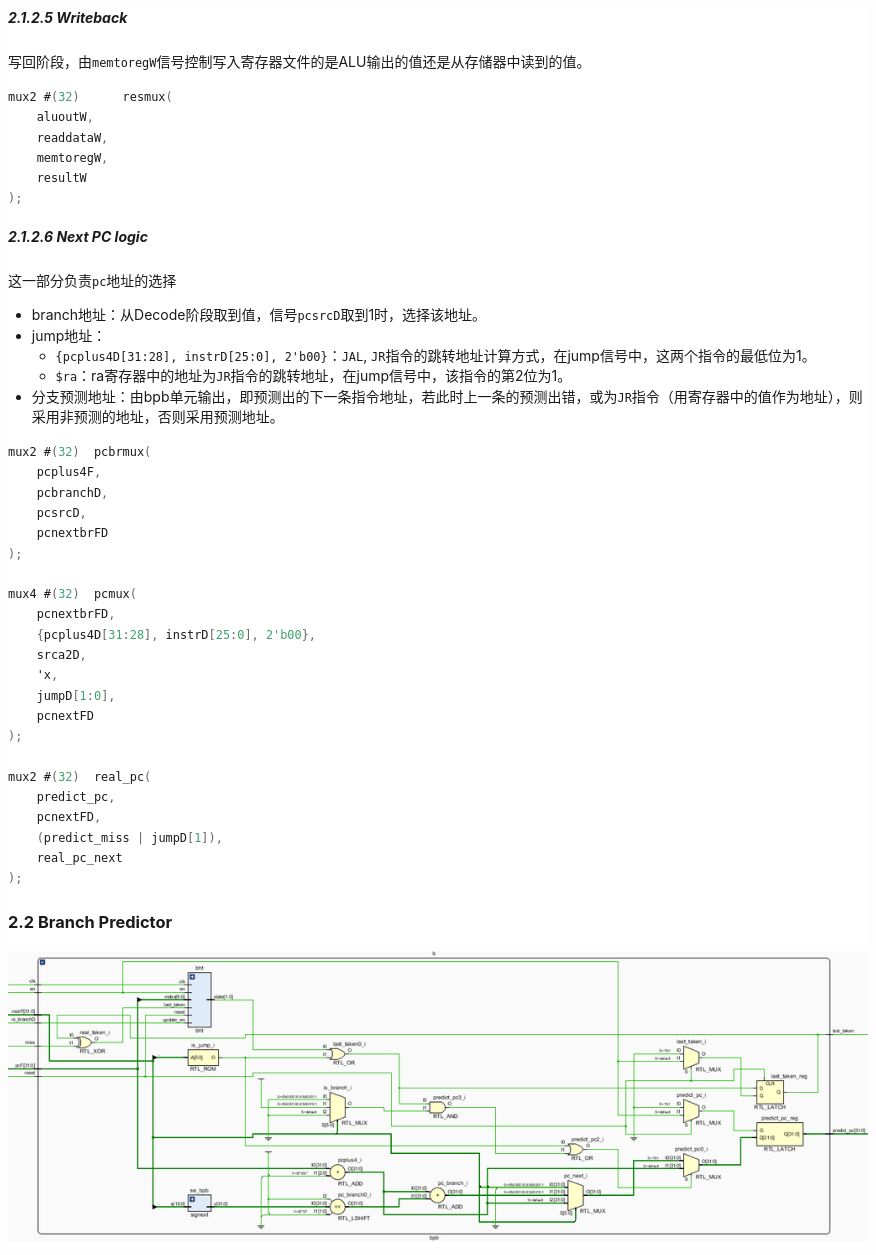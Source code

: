 ##### 2.1.2.5 Writeback

写回阶段，由`memtoregW`信号控制写入寄存器文件的是ALU输出的值还是从存储器中读到的值。

```verilog
mux2 #(32)      resmux(
    aluoutW,
    readdataW,
    memtoregW,
    resultW
);
```

##### 2.1.2.6 Next PC logic

这一部分负责`pc`地址的选择

- branch地址：从Decode阶段取到值，信号`pcsrcD`取到1时，选择该地址。
- jump地址：
  - `{pcplus4D[31:28], instrD[25:0], 2'b00}`：`JAL`, `JR`指令的跳转地址计算方式，在jump信号中，这两个指令的最低位为1。
  - `$ra`：ra寄存器中的地址为`JR`指令的跳转地址，在jump信号中，该指令的第2位为1。
- 分支预测地址：由bpb单元输出，即预测出的下一条指令地址，若此时上一条的预测出错，或为`JR`指令（用寄存器中的值作为地址），则采用非预测的地址，否则采用预测地址。

```verilog
mux2 #(32)  pcbrmux(
    pcplus4F,
    pcbranchD,
    pcsrcD,
    pcnextbrFD
);

mux4 #(32)  pcmux(
    pcnextbrFD,
    {pcplus4D[31:28], instrD[25:0], 2'b00},
    srca2D,
    'x,
    jumpD[1:0],
    pcnextFD
);

mux2 #(32)  real_pc(
    predict_pc,
    pcnextFD,
    (predict_miss | jumpD[1]),
    real_pc_next
);
```

### 2.2 Branch Predictor

![](./src/bpb.png)

